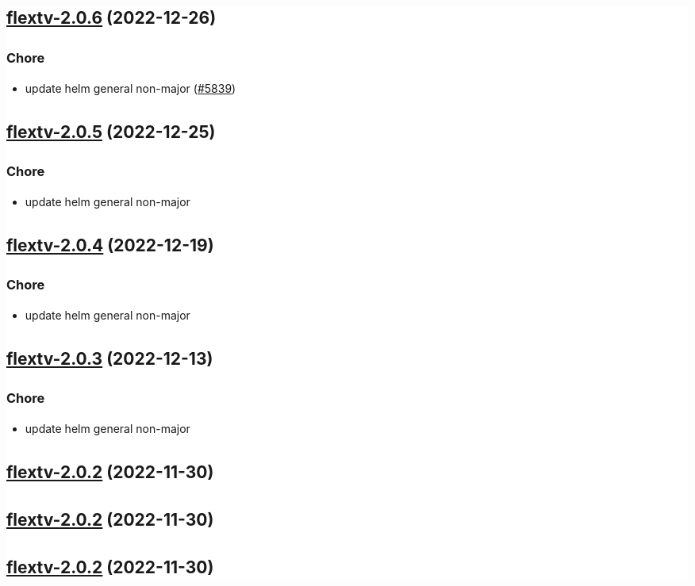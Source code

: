   


## [flextv-2.0.6](https://github.com/truecharts/charts/compare/flextv-2.0.5...flextv-2.0.6) (2022-12-26)

### Chore

- update helm general non-major ([#5839](https://github.com/truecharts/charts/issues/5839))
  
  


## [flextv-2.0.5](https://github.com/truecharts/charts/compare/flextv-2.0.4...flextv-2.0.5) (2022-12-25)

### Chore

- update helm general non-major
  
  


## [flextv-2.0.4](https://github.com/truecharts/charts/compare/flextv-2.0.3...flextv-2.0.4) (2022-12-19)

### Chore

- update helm general non-major
  
  


## [flextv-2.0.3](https://github.com/truecharts/charts/compare/flextv-2.0.2...flextv-2.0.3) (2022-12-13)

### Chore

- update helm general non-major
  
  


## [flextv-2.0.2](https://github.com/truecharts/charts/compare/flextv-2.0.1...flextv-2.0.2) (2022-11-30)




## [flextv-2.0.2](https://github.com/truecharts/charts/compare/flextv-2.0.1...flextv-2.0.2) (2022-11-30)




## [flextv-2.0.2](https://github.com/truecharts/charts/compare/flextv-2.0.1...flextv-2.0.2) (2022-11-30)
